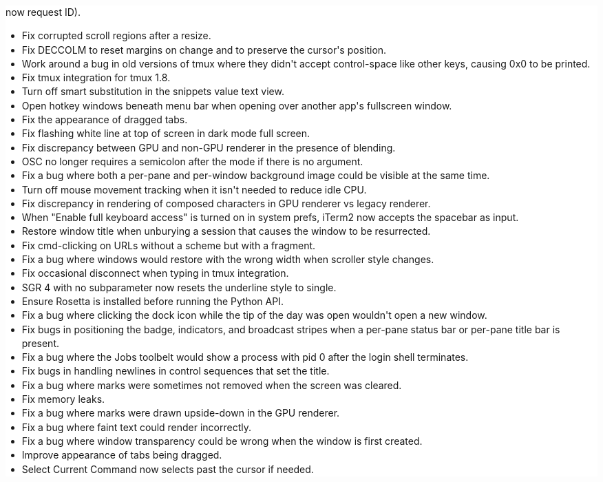   now request ID).
- Fix corrupted scroll regions after a resize.
- Fix DECCOLM to reset margins on change and to
  preserve the cursor's position.
- Work around a bug in old versions of tmux where
  they didn't accept control-space like other
  keys, causing 0x0 to be printed.
- Fix tmux integration for tmux 1.8.
- Turn off smart substitution in the snippets
  value text view.
- Open hotkey windows beneath menu bar when
  opening over another app's fullscreen window.
- Fix the appearance of dragged tabs.
- Fix flashing white line at top of screen in dark
  mode full screen.
- Fix discrepancy between GPU and non-GPU renderer
  in the presence of blending.
- OSC no longer requires a semicolon after the
  mode if there is no argument.
- Fix a bug where both a per-pane and per-window
  background image could be visible at the same
  time.
- Turn off mouse movement tracking when it isn't
  needed to reduce idle CPU.
- Fix discrepancy in rendering of composed
  characters in GPU renderer vs legacy renderer.
- When "Enable full keyboard access" is turned on
  in system prefs, iTerm2 now accepts the spacebar
  as input.
- Restore window title when unburying a session
  that causes the window to be resurrected.
- Fix cmd-clicking on URLs without a scheme but
  with a fragment.
- Fix a bug where windows would restore with the
  wrong width when scroller style changes.
- Fix occasional disconnect when typing in tmux
  integration.
- SGR 4 with no subparameter now resets the
  underline style to single.
- Ensure Rosetta is installed before running the
  Python API.
- Fix a bug where clicking the dock icon while the
  tip of the day was open wouldn't open a new
  window.
- Fix bugs in positioning the badge, indicators,
  and broadcast stripes when a per-pane status bar
  or per-pane title bar is present.
- Fix a bug where the Jobs toolbelt would show a
  process with pid 0 after the login shell
  terminates.
- Fix bugs in handling newlines in control
  sequences that set the title.
- Fix a bug where marks were sometimes not removed
  when the screen was cleared.
- Fix memory leaks.
- Fix a bug where marks were drawn upside-down
  in the GPU renderer.
- Fix a bug where faint text could render
  incorrectly.
- Fix a bug where window transparency could be
  wrong when the window is first created.
- Improve appearance of tabs being dragged.
- Select Current Command now selects past the
  cursor if needed.